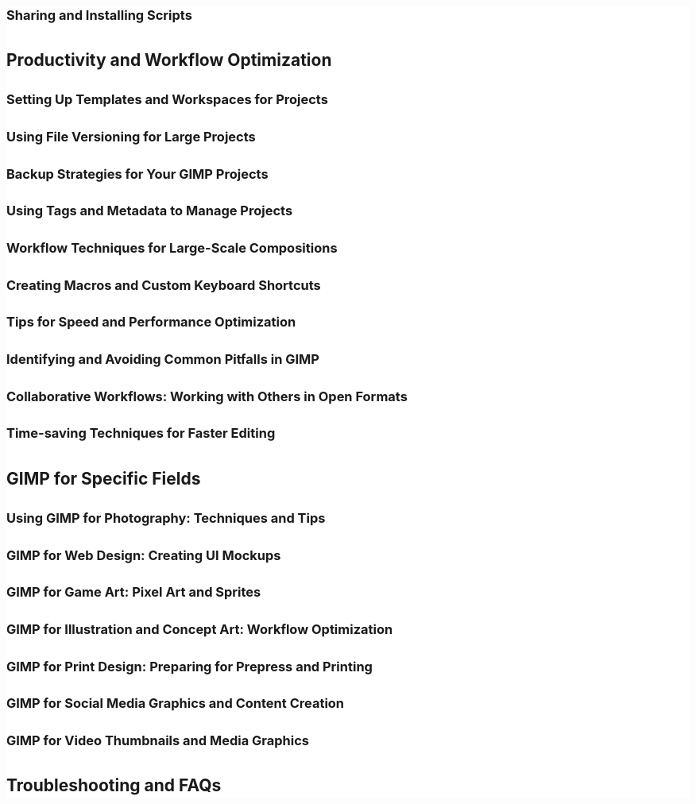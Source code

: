 ### Sharing and Installing Scripts

## Productivity and Workflow Optimization

### Setting Up Templates and Workspaces for Projects

### Using File Versioning for Large Projects

### Backup Strategies for Your GIMP Projects

### Using Tags and Metadata to Manage Projects

### Workflow Techniques for Large-Scale Compositions

### Creating Macros and Custom Keyboard Shortcuts

### Tips for Speed and Performance Optimization

### Identifying and Avoiding Common Pitfalls in GIMP

### Collaborative Workflows: Working with Others in Open Formats

### Time-saving Techniques for Faster Editing

## GIMP for Specific Fields

### Using GIMP for Photography: Techniques and Tips

### GIMP for Web Design: Creating UI Mockups

### GIMP for Game Art: Pixel Art and Sprites

### GIMP for Illustration and Concept Art: Workflow Optimization

### GIMP for Print Design: Preparing for Prepress and Printing

### GIMP for Social Media Graphics and Content Creation

### GIMP for Video Thumbnails and Media Graphics

## Troubleshooting and FAQs
